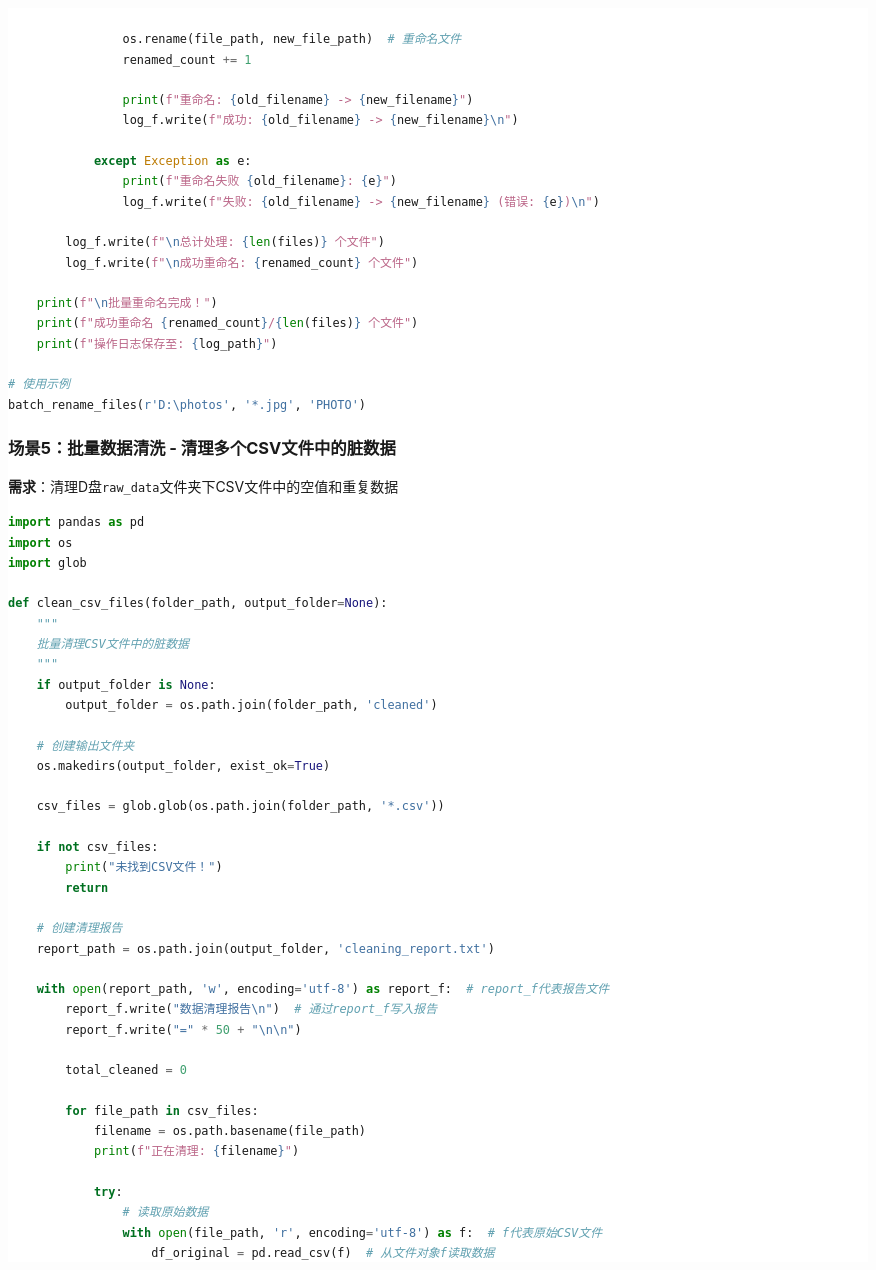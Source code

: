 ```python
                
                os.rename(file_path, new_file_path)  # 重命名文件
                renamed_count += 1
                
                print(f"重命名: {old_filename} -> {new_filename}")
                log_f.write(f"成功: {old_filename} -> {new_filename}\n")
                
            except Exception as e:
                print(f"重命名失败 {old_filename}: {e}")
                log_f.write(f"失败: {old_filename} -> {new_filename} (错误: {e})\n")
        
        log_f.write(f"\n总计处理: {len(files)} 个文件")
        log_f.write(f"\n成功重命名: {renamed_count} 个文件")
    
    print(f"\n批量重命名完成！")
    print(f"成功重命名 {renamed_count}/{len(files)} 个文件")
    print(f"操作日志保存至: {log_path}")

# 使用示例
batch_rename_files(r'D:\photos', '*.jpg', 'PHOTO')
```

### 场景5：批量数据清洗 - 清理多个CSV文件中的脏数据
**需求**：清理D盘`raw_data`文件夹下CSV文件中的空值和重复数据

```python
import pandas as pd
import os
import glob

def clean_csv_files(folder_path, output_folder=None):
    """
    批量清理CSV文件中的脏数据
    """
    if output_folder is None:
        output_folder = os.path.join(folder_path, 'cleaned')
    
    # 创建输出文件夹
    os.makedirs(output_folder, exist_ok=True)
    
    csv_files = glob.glob(os.path.join(folder_path, '*.csv'))
    
    if not csv_files:
        print("未找到CSV文件！")
        return
    
    # 创建清理报告
    report_path = os.path.join(output_folder, 'cleaning_report.txt')
    
    with open(report_path, 'w', encoding='utf-8') as report_f:  # report_f代表报告文件
        report_f.write("数据清理报告\n")  # 通过report_f写入报告
        report_f.write("=" * 50 + "\n\n")
        
        total_cleaned = 0
        
        for file_path in csv_files:
            filename = os.path.basename(file_path)
            print(f"正在清理: {filename}")
            
            try:
                # 读取原始数据
                with open(file_path, 'r', encoding='utf-8') as f:  # f代表原始CSV文件
                    df_original = pd.read_csv(f)  # 从文件对象f读取数据
```